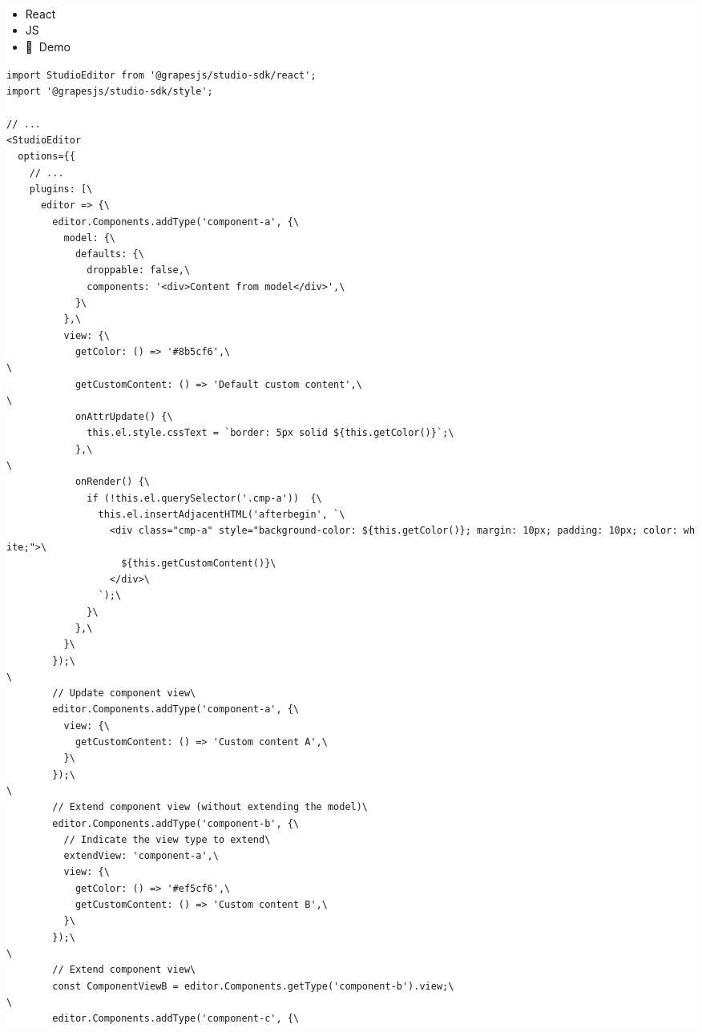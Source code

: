 - React
- JS
- 🍇  Demo

```codeBlockLines_AdAo
import StudioEditor from '@grapesjs/studio-sdk/react';
import '@grapesjs/studio-sdk/style';

// ...
<StudioEditor
  options={{
    // ...
    plugins: [\
      editor => {\
        editor.Components.addType('component-a', {\
          model: {\
            defaults: {\
              droppable: false,\
              components: '<div>Content from model</div>',\
            }\
          },\
          view: {\
            getColor: () => '#8b5cf6',\
\
            getCustomContent: () => 'Default custom content',\
\
            onAttrUpdate() {\
              this.el.style.cssText = `border: 5px solid ${this.getColor()}`;\
            },\
\
            onRender() {\
              if (!this.el.querySelector('.cmp-a'))  {\
                this.el.insertAdjacentHTML('afterbegin', `\
                  <div class="cmp-a" style="background-color: ${this.getColor()}; margin: 10px; padding: 10px; color: white;">\
                    ${this.getCustomContent()}\
                  </div>\
                `);\
              }\
            },\
          }\
        });\
\
        // Update component view\
        editor.Components.addType('component-a', {\
          view: {\
            getCustomContent: () => 'Custom content A',\
          }\
        });\
\
        // Extend component view (without extending the model)\
        editor.Components.addType('component-b', {\
          // Indicate the view type to extend\
          extendView: 'component-a',\
          view: {\
            getColor: () => '#ef5cf6',\
            getCustomContent: () => 'Custom content B',\
          }\
        });\
\
        // Extend component view\
        const ComponentViewB = editor.Components.getType('component-b').view;\
\
        editor.Components.addType('component-c', {\
```